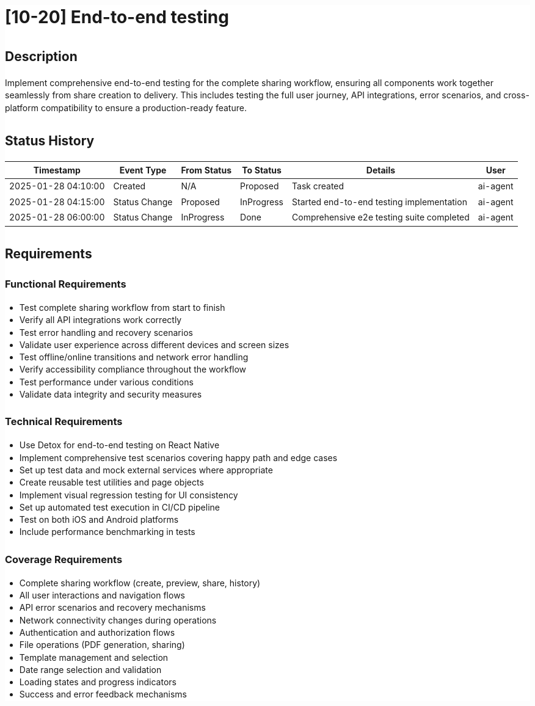 # [10-20] End-to-end testing

## Description
Implement comprehensive end-to-end testing for the complete sharing workflow, ensuring all components work together seamlessly from share creation to delivery. This includes testing the full user journey, API integrations, error scenarios, and cross-platform compatibility to ensure a production-ready feature.

## Status History
| Timestamp | Event Type | From Status | To Status | Details | User |
|-----------|------------|-------------|-----------|---------|------|
| 2025-01-28 04:10:00 | Created | N/A | Proposed | Task created | ai-agent |
| 2025-01-28 04:15:00 | Status Change | Proposed | InProgress | Started end-to-end testing implementation | ai-agent |
| 2025-01-28 06:00:00 | Status Change | InProgress | Done | Comprehensive e2e testing suite completed | ai-agent |

## Requirements

### Functional Requirements
- Test complete sharing workflow from start to finish
- Verify all API integrations work correctly
- Test error handling and recovery scenarios
- Validate user experience across different devices and screen sizes
- Test offline/online transitions and network error handling
- Verify accessibility compliance throughout the workflow
- Test performance under various conditions
- Validate data integrity and security measures

### Technical Requirements
- Use Detox for end-to-end testing on React Native
- Implement comprehensive test scenarios covering happy path and edge cases
- Set up test data and mock external services where appropriate
- Create reusable test utilities and page objects
- Implement visual regression testing for UI consistency
- Set up automated test execution in CI/CD pipeline
- Test on both iOS and Android platforms
- Include performance benchmarking in tests

### Coverage Requirements
- Complete sharing workflow (create, preview, share, history)
- All user interactions and navigation flows
- API error scenarios and recovery mechanisms
- Network connectivity changes during operations
- Authentication and authorization flows
- File operations (PDF generation, sharing)
- Template management and selection
- Date range selection and validation
- Loading states and progress indicators
- Success and error feedback mechanisms
